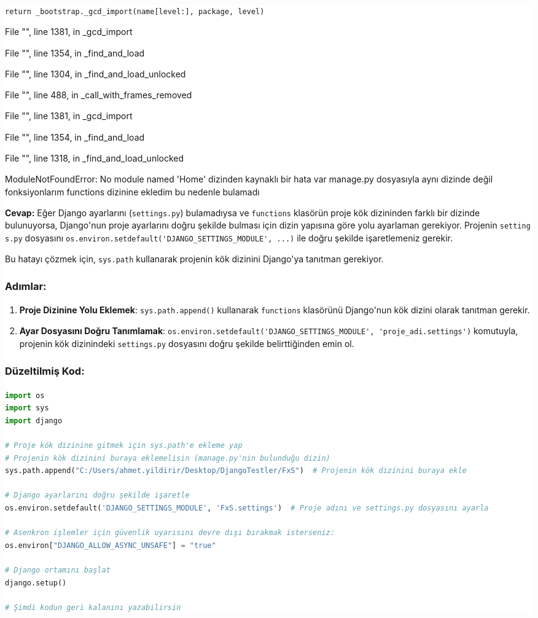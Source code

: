     return _bootstrap._gcd_import(name[level:], package, level)

  File "<frozen importlib._bootstrap>", line 1381, in _gcd_import

  File "<frozen importlib._bootstrap>", line 1354, in _find_and_load

  File "<frozen importlib._bootstrap>", line 1304, in _find_and_load_unlocked

  File "<frozen importlib._bootstrap>", line 488, in _call_with_frames_removed

  File "<frozen importlib._bootstrap>", line 1381, in _gcd_import

  File "<frozen importlib._bootstrap>", line 1354, in _find_and_load

  File "<frozen importlib._bootstrap>", line 1318, in _find_and_load_unlocked

ModuleNotFoundError: No module named 'Home'  dizinden kaynaklı bir hata var manage.py dosyasıyla aynı dizinde değil fonksiyonlarım functions dizinine ekledim bu nedenle bulamadı

**Cevap:** Eğer Django ayarlarını (`settings.py`) bulamadıysa ve `functions` klasörün proje kök dizininden farklı bir dizinde bulunuyorsa, Django'nun proje ayarlarını doğru şekilde bulması için dizin yapısına göre yolu ayarlaman gerekiyor. Projenin `settings.py` dosyasını `os.environ.setdefault('DJANGO_SETTINGS_MODULE', ...)` ile doğru şekilde işaretlemeniz gerekir.

Bu hatayı çözmek için, `sys.path` kullanarak projenin kök dizinini Django'ya tanıtman gerekiyor.

### Adımlar:

1. **Proje Dizinine Yolu Eklemek**: `sys.path.append()` kullanarak `functions` klasörünü Django'nun kök dizini olarak tanıtman gerekir.
   
2. **Ayar Dosyasını Doğru Tanımlamak**: `os.environ.setdefault('DJANGO_SETTINGS_MODULE', 'proje_adi.settings')` komutuyla, projenin kök dizinindeki `settings.py` dosyasını doğru şekilde belirttiğinden emin ol.

### Düzeltilmiş Kod:

```python
import os
import sys
import django

# Proje kök dizinine gitmek için sys.path'e ekleme yap
# Projenin kök dizinini buraya eklemelisin (manage.py'nin bulunduğu dizin)
sys.path.append("C:/Users/ahmet.yildirir/Desktop/DjangoTestler/FxS")  # Projenin kök dizinini buraya ekle

# Django ayarlarını doğru şekilde işaretle
os.environ.setdefault('DJANGO_SETTINGS_MODULE', 'FxS.settings')  # Proje adını ve settings.py dosyasını ayarla

# Asenkron işlemler için güvenlik uyarısını devre dışı bırakmak isterseniz:
os.environ["DJANGO_ALLOW_ASYNC_UNSAFE"] = "true"

# Django ortamını başlat
django.setup()

# Şimdi kodun geri kalanını yazabilirsin
```
